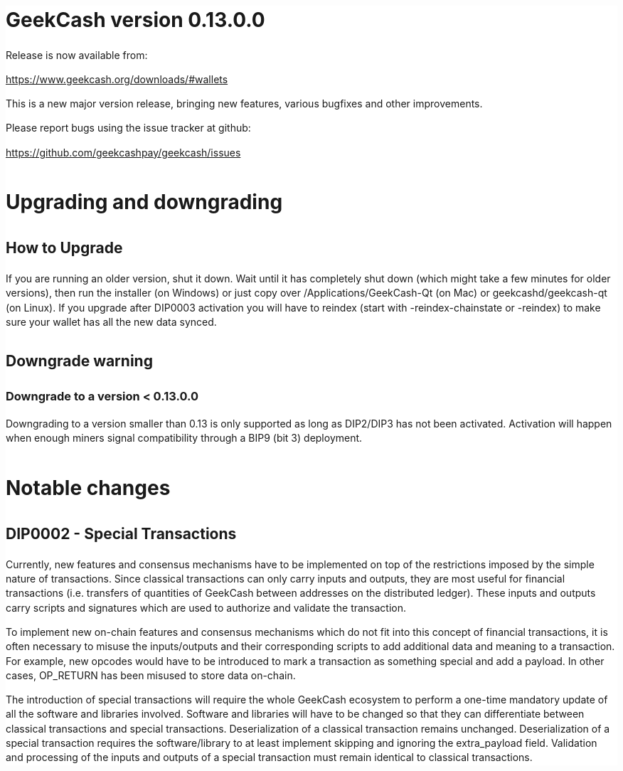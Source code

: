 GeekCash version 0.13.0.0
==========================

Release is now available from:

  <https://www.geekcash.org/downloads/#wallets>

This is a new major version release, bringing new features, various bugfixes and other improvements.

Please report bugs using the issue tracker at github:

  <https://github.com/geekcashpay/geekcash/issues>


Upgrading and downgrading
=========================

How to Upgrade
--------------

If you are running an older version, shut it down. Wait until it has completely
shut down (which might take a few minutes for older versions), then run the
installer (on Windows) or just copy over /Applications/GeekCash-Qt (on Mac) or
geekcashd/geekcash-qt (on Linux). If you upgrade after DIP0003 activation you will
have to reindex (start with -reindex-chainstate or -reindex) to make sure
your wallet has all the new data synced.

Downgrade warning
-----------------

### Downgrade to a version < 0.13.0.0

Downgrading to a version smaller than 0.13 is only supported as long as DIP2/DIP3
has not been activated. Activation will happen when enough miners signal compatibility
through a BIP9 (bit 3) deployment.

Notable changes
===============

DIP0002 - Special Transactions
------------------------------
Currently, new features and consensus mechanisms have to be implemented on top of the restrictions
imposed by the simple nature of transactions. Since classical transactions can only carry inputs
and outputs, they are most useful for financial transactions (i.e. transfers of quantities of GeekCash
between addresses on the distributed ledger). These inputs and outputs carry scripts and signatures
which are used to authorize and validate the transaction.

To implement new on-chain features and consensus mechanisms which do not fit into this concept of
financial transactions, it is often necessary to misuse the inputs/outputs and their corresponding
scripts to add additional data and meaning to a transaction. For example, new opcodes would have
to be introduced to mark a transaction as something special and add a payload. In other cases,
OP_RETURN has been misused to store data on-chain.

The introduction of special transactions will require the whole GeekCash ecosystem to perform a one-time
mandatory update of all the software and libraries involved. Software and libraries will have to be
changed so that they can differentiate between classical transactions and special transactions.
Deserialization of a classical transaction remains unchanged. Deserialization of a special transaction
requires the software/library to at least implement skipping and ignoring the extra_payload field.
Validation and processing of the inputs and outputs of a special transaction must remain identical to
classical transactions.
